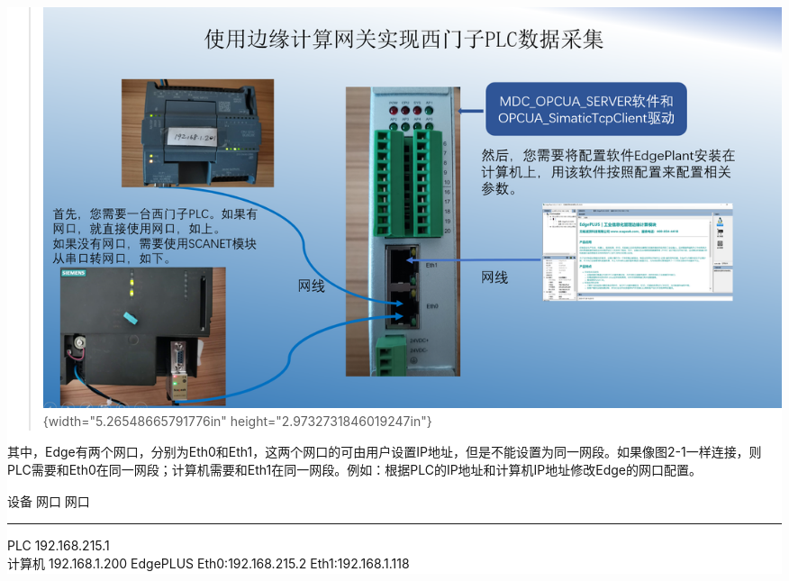 > ![](media/image6.png){width="5.26548665791776in"
> height="2.9732731846019247in"}

其中，Edge有两个网口，分别为Eth0和Eth1，这两个网口的可由用户设置IP地址，但是不能设置为同一网段。如果像图2-1一样连接，则PLC需要和Eth0在同一网段；计算机需要和Eth1在同一网段。例如：根据PLC的IP地址和计算机IP地址修改Edge的网口配置。

  设备       网口                 网口
  ---------- -------------------- --------------------
  PLC        192.168.215.1        
  计算机                          192.168.1.200
  EdgePLUS   Eth0:192.168.215.2   Eth1:192.168.1.118
